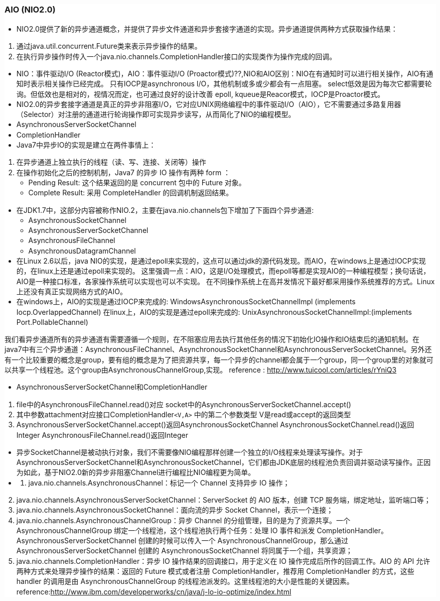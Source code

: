 ### AIO (NIO2.0)
+ NIO2.0提供了新的异步通道概念，并提供了异步文件通道和异步套接字通道的实现。异步通道提供两种方式获取操作结果：
1. 通过java.util.concurrent.Future类来表示异步操作的结果。
2. 在执行异步操作时传入一个java.nio.channels.CompletionHandler接口的实现类作为操作完成的回调。
+ NIO：事件驱动I/O (Reactor模式)，AIO：事件驱动I/O (Proactor模式)??,NIO和AIO区别：NIO在有通知时可以进行相关操作，AIO有通知时表示相关操作已经完成。
只有IOCP是asynchronous I/O，其他机制或多或少都会有一点阻塞。
select低效是因为每次它都需要轮询。但低效也是相对的，视情况而定，也可通过良好的设计改善
epoll, kqueue是Reacor模式，IOCP是Proactor模式。
+ NIO2.0的异步套接字通道是真正的异步非阻塞I/O，它对应UNIX网络编程中的事件驱动I/O（AIO），它不需要通过多路复用器（Selector）对注册的通道进行轮询操作即可实现异步读写，从而简化了NIO的编程模型。
+ AsynchronousServerSocketChannel
+ CompletionHandler 
+ Java7中异步IO的实现是建立在两件事情上：
1.  在异步通道上独立执行的线程（读、写、连接、关闭等）操作
2.  在操作初始化之后的控制机制，Java7 的异步 IO 操作有两种 form ：
	+ Pending Result: 这个结果返回的是 concurrent 包中的 Future 对象。
	+ Complete Result: 采用 CompleteHandler 的回调机制返回结果。
+ 在JDK1.7中，这部分内容被称作NIO.2，主要在java.nio.channels包下增加了下面四个异步通道:
	- AsynchronousSocketChannel
    - AsynchronousServerSocketChannel
    - AsynchronousFileChannel
    - AsynchronousDatagramChannel
+ 在Linux 2.6以后，java NIO的实现，是通过epoll来实现的，这点可以通过jdk的源代码发现。而AIO，在windows上是通过IOCP实现的，在linux上还是通过epoll来实现的。
这里强调一点：AIO，这是I/O处理模式，而epoll等都是实现AIO的一种编程模型；换句话说，AIO是一种接口标准，各家操作系统可以实现也可以不实现。
在不同操作系统上在高并发情况下最好都采用操作系统推荐的方式。Linux上还没有真正实现网络方式的AIO。
+ 在windows上，AIO的实现是通过IOCP来完成的:  WindowsAsynchronousSocketChannelImpl (implements Iocp.OverlappedChannel)
在linux上，AIO的实现是通过epoll来完成的: UnixAsynchronousSocketChannelImpl:(implements Port.PollableChannel)
  
	
我们看异步通道所有的异步通道有需要遵循一个规则，在不阻塞应用去执行其他任务的情况下初始化IO操作和IO结束后的通知机制。在java7中有三个异步通道：AsynchronousFileChannel、AsynchronousSocketChannel和AsynchronousServerSocketChannel。另外还有一个比较重要的概念是group，要有组的概念是为了把资源共享，每一个异步的channel都会属于一个group，同一个group里的对象就可以共享一个线程池。这个group由AsynchronousChannelGroup,实现。
reference : <http://www.tuicool.com/articles/rYniQ3>

+ AsynchronousServerSocketChannel和CompletionHandler
1. file中的AsynchronousFileChannel.read()对应
socket中的AsynchronousServerSocketChannel.accept()
2. 其中参数attachment对应接口CompletionHandler`<V,A>` 中的第二个参数类型
V是read或accept的返回类型
3. AsynchronousServerSocketChannel.accept()返回AsynchronousSocketChannel
AsynchronousSocketChannel.read()返回Integer
AsynchronousFileChannel.read()返回Integer
+  异步SocketChannel是被动执行对象，我们不需要像NIO编程那样创建一个独立的I/O线程来处理读写操作。对于AsynchronousServerSocketChannel和AsynchronousSocketChannel，它们都由JDK底层的线程池负责回调并驱动读写操作。正因为如此，基于NIO2.0新的异步非阻塞Channel进行编程比NIO编程更为简单。
+ 1. java.nio.channels.AsynchronousChannel：标记一个 Channel 支持异步 IO 操作；
2. java.nio.channels.AsynchronousServerSocketChannel：ServerSocket 的 AIO 版本，创建 TCP 服务端，绑定地址，监听端口等；
3. java.nio.channels.AsynchronousSocketChannel：面向流的异步 Socket Channel，表示一个连接；
4. java.nio.channels.AsynchronousChannelGroup：异步 Channel 的分组管理，目的是为了资源共享。一个 AsynchronousChannelGroup 绑定一个线程池，这个线程池执行两个任务：处理 IO 事件和派发 CompletionHandler。AsynchronousServerSocketChannel 创建的时候可以传入一个 AsynchronousChannelGroup，那么通过 AsynchronousServerSocketChannel 创建的 AsynchronousSocketChannel 将同属于一个组，共享资源；
5. java.nio.channels.CompletionHandler：异步 IO 操作结果的回调接口，用于定义在 IO 操作完成后所作的回调工作。AIO 的 API 允许两种方式来处理异步操作的结果：返回的 Future 模式或者注册 CompletionHandler，推荐用 CompletionHandler 的方式，这些 handler 的调用是由 AsynchronousChannelGroup 的线程池派发的。这里线程池的大小是性能的关键因素。
reference:<http://www.ibm.com/developerworks/cn/java/j-lo-io-optimize/index.html>
